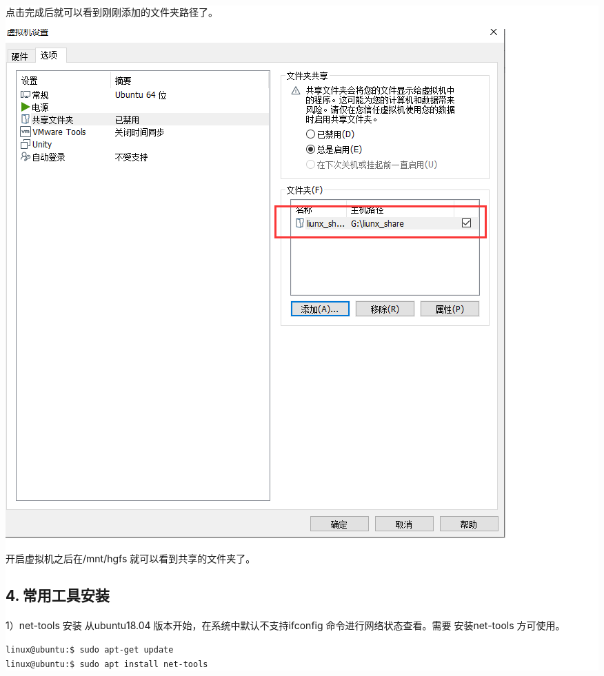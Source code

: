 

点击完成后就可以看到刚刚添加的文件夹路径了。

![image-20230409191950970](常见配置.assets/image-20230409191950970.png)

开启虚拟机之后在/mnt/hgfs 就可以看到共享的文件夹了。

## 4. 常用工具安装

1）net-tools 安装
从ubuntu18.04 版本开始，在系统中默认不支持ifconfig 命令进行网络状态查看。需要
安装net-tools 方可使用。

```
linux@ubuntu:$ sudo apt-get update
linux@ubuntu:$ sudo apt install net-tools
```
